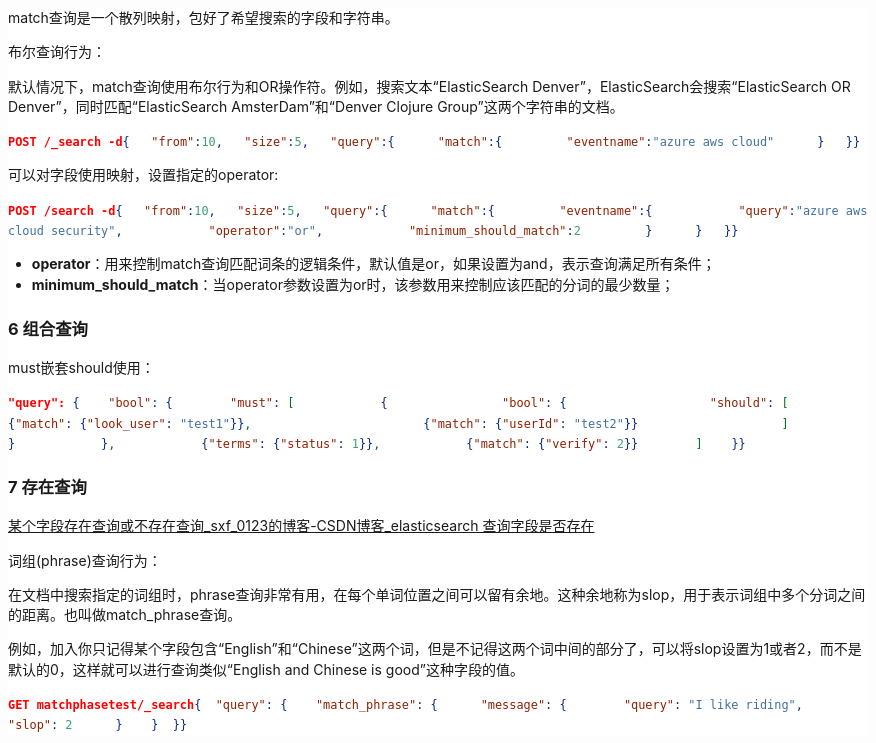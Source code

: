 
match查询是一个散列映射，包好了希望搜索的字段和字符串。


布尔查询行为：


默认情况下，match查询使用布尔行为和OR操作符。例如，搜索文本“ElasticSearch Denver”，ElasticSearch会搜索“ElasticSearch OR Denver”，同时匹配“ElasticSearch AmsterDam”和“Denver Clojure Group”这两个字符串的文档。


```json
POST /_search -d{   "from":10,   "size":5,   "query":{      "match":{         "eventname":"azure aws cloud"      }   }}
```


可以对字段使用映射，设置指定的operator:


```json
POST /search -d{   "from":10,   "size":5,   "query":{      "match":{         "eventname":{            "query":"azure aws cloud security",            "operator":"or",            "minimum_should_match":2         }      }   }}
```

- **operator**：用来控制match查询匹配词条的逻辑条件，默认值是or，如果设置为and，表示查询满足所有条件；
- **minimum_should_match**：当operator参数设置为or时，该参数用来控制应该匹配的分词的最少数量；

### 6 组合查询


must嵌套should使用：


```json
"query": {    "bool": {        "must": [            {                "bool": {                    "should": [                        {"match": {"look_user": "test1"}},                        {"match": {"userId": "test2"}}                    ]                }            },            {"terms": {"status": 1}},            {"match": {"verify": 2}}        ]    }}
```


### 7 存在查询


[某个字段存在查询或不存在查询_sxf_0123的博客-CSDN博客_elasticsearch 查询字段是否存在](https://blog.csdn.net/sxf_123456/article/details/81532570)


词组(phrase)查询行为：


在文档中搜索指定的词组时，phrase查询非常有用，在每个单词位置之间可以留有余地。这种余地称为slop，用于表示词组中多个分词之间的距离。也叫做match_phrase查询。


例如，加入你只记得某个字段包含“English”和“Chinese”这两个词，但是不记得这两个词中间的部分了，可以将slop设置为1或者2，而不是默认的0，这样就可以进行查询类似“English and Chinese is good”这种字段的值。


```json
GET matchphasetest/_search{  "query": {    "match_phrase": {      "message": {        "query": "I like riding",        "slop": 2      }    }  }}
```
